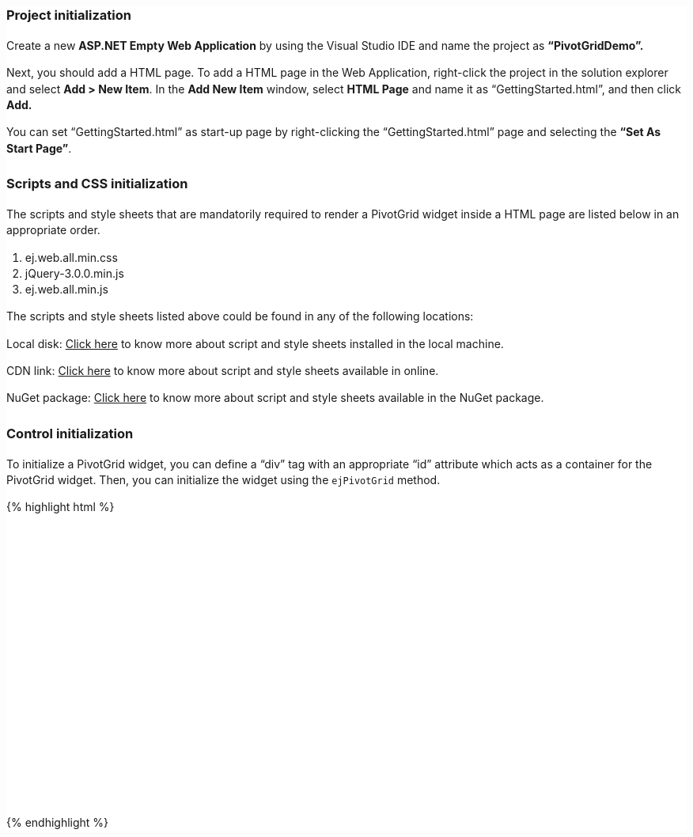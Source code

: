### Project initialization

Create a new **ASP.NET Empty Web Application** by using the Visual Studio IDE and name the project as **“PivotGridDemo”.**

Next, you should add a HTML page. To add a HTML page in the Web Application, right-click the project in the solution explorer and select **Add > New Item**. In the **Add New Item** window, select **HTML Page** and name it as “GettingStarted.html”, and then click **Add.**
 
You can set “GettingStarted.html” as start-up page by right-clicking the “GettingStarted.html” page and selecting the **“Set As Start Page”**.

### Scripts and CSS initialization
The scripts and style sheets that are mandatorily required to render a PivotGrid widget inside a HTML page are listed below in an appropriate order.

1. ej.web.all.min.css
2. jQuery-3.0.0.min.js
3. ej.web.all.min.js

The scripts and style sheets listed above could be found in any of the following locations:

Local disk: [Click here](https://help.syncfusion.com/js/installation-and-deployment) to know more about script and style sheets installed in the local machine.
 
CDN link: [Click here](https://help.syncfusion.com/js/cdn) to know more about script and style sheets available in online.

NuGet package: [Click here](https://help.syncfusion.com/js/installation-and-deployment#configuring-syncfusion-nuget-packages) to know more about script and style sheets available in the NuGet package.

### Control initialization

To initialize a PivotGrid widget, you can define a “div” tag with an appropriate “id” attribute which acts as a container for the PivotGrid widget. Then, you can initialize the widget using the `ejPivotGrid` method.

{% highlight html %}

<!DOCTYPE html>
<html xmlns="http://www.w3.org/1999/xhtml">

<head>
    <title>PivotGrid - Getting Started</title>
    <link href="http://cdn.syncfusion.com/{{ site.releaseversion }}/js/web/flat-azure/ej.web.all.min.css" rel="stylesheet" type="text/css" />
    <script src="http://cdn.syncfusion.com/js/assets/external/jquery-3.0.0.min.js" type="text/javascript"></script>
    <script src="http://cdn.syncfusion.com/{{ site.releaseversion }}/js/web/ej.web.all.min.js" type="text/javascript"></script>
</head>

<body>
    <!--Create a tag which acts as a container for ejPivotGrid widget.-->
    <div id="PivotGrid1" style="height: 350px; width: 100%; overflow: auto"> </div>
    <script type="text/javascript">
        //Set properties and initialize ejPivotGrid widget.
        $(function () {
            $("#PivotGrid1").ejPivotGrid(
            {
                url: "/Relational"
            });
        });
    </script>
</body>
</html>

{% endhighlight %}